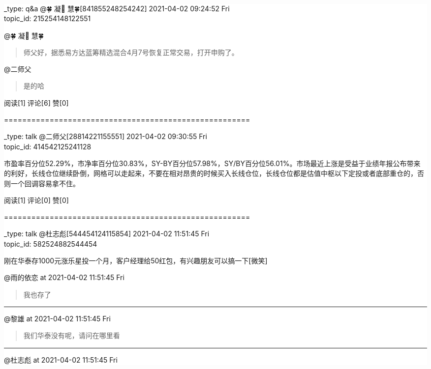 
_type: q&a
@🍀 凝🌸 慧🍀[841855248254242]
2021-04-02 09:24:52 Fri  
topic_id: 215254148122551


@🍀 凝🌸 慧🍀

>  师父好，据悉易方达蓝筹精选混合4月7号恢复正常交易，打开申购了。


@二师父

>  是的哈


阅读[1]  评论[6]  赞[0] 

======================================================






_type: talk
@二师父[28814221155551]
2021-04-02 09:30:55 Fri  
topic_id: 414542125241128

<e type="hashtag" hid="552114551414" title="#估值数据#" /> 市盈率百分位52.29%，市净率百分位30.83%，SY-BY百分位57.98%，SY/BY百分位56.01%。市场最近上涨是受益于业绩年报公布带来的利好，长线仓位继续卧倒，网格可以走起来，不要在相对昂贵的时候买入长线仓位，长线仓位都是估值中枢以下定投或者底部重仓的，否则一个回调容易拿不住。



阅读[1]  评论[0]  赞[0] 

======================================================






_type: talk
@杜志彪[544454124115854]
2021-04-02 11:51:45 Fri  
topic_id: 582524882544454

刚在华泰存1000元涨乐星投一个月，客户经理给50红包，有兴趣朋友可以搞一下[微笑]

@雨的依恋 at 2021-04-02 11:51:45 Fri

> 我也存了

----------

@黎雄 at 2021-04-02 11:51:45 Fri

> 我们华泰没有呢，请问在哪里看

----------

@杜志彪 at 2021-04-02 11:51:45 Fri
